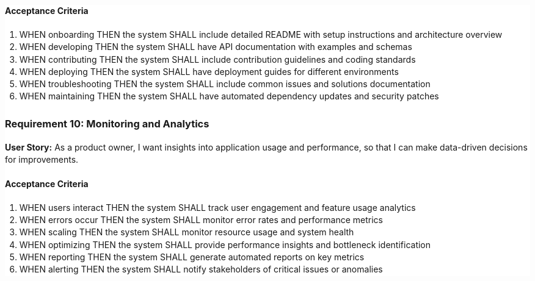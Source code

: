 #### Acceptance Criteria

1. WHEN onboarding THEN the system SHALL include detailed README with setup instructions and architecture overview
2. WHEN developing THEN the system SHALL have API documentation with examples and schemas
3. WHEN contributing THEN the system SHALL include contribution guidelines and coding standards
4. WHEN deploying THEN the system SHALL have deployment guides for different environments
5. WHEN troubleshooting THEN the system SHALL include common issues and solutions documentation
6. WHEN maintaining THEN the system SHALL have automated dependency updates and security patches

### Requirement 10: Monitoring and Analytics

**User Story:** As a product owner, I want insights into application usage and performance, so that I can make data-driven decisions for improvements.

#### Acceptance Criteria

1. WHEN users interact THEN the system SHALL track user engagement and feature usage analytics
2. WHEN errors occur THEN the system SHALL monitor error rates and performance metrics
3. WHEN scaling THEN the system SHALL monitor resource usage and system health
4. WHEN optimizing THEN the system SHALL provide performance insights and bottleneck identification
5. WHEN reporting THEN the system SHALL generate automated reports on key metrics
6. WHEN alerting THEN the system SHALL notify stakeholders of critical issues or anomalies

